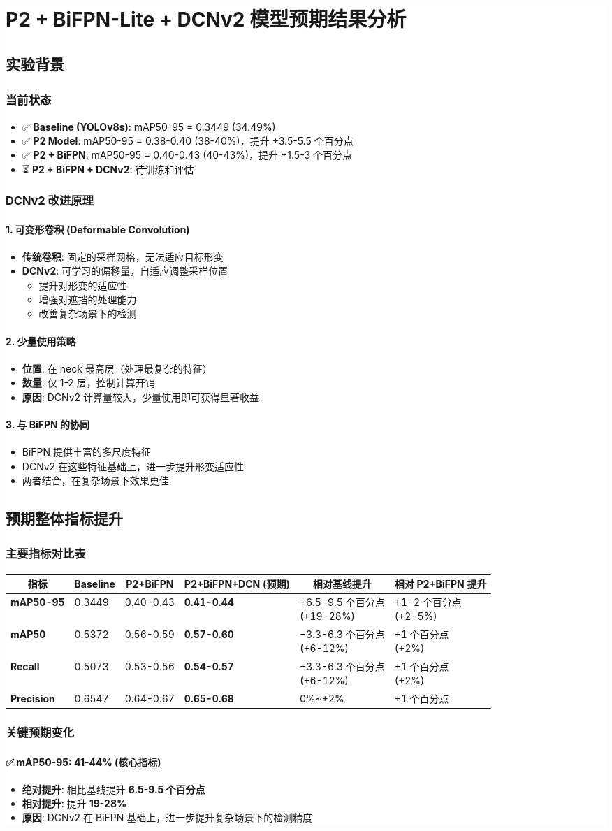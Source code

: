 # P2 + BiFPN-Lite + DCNv2 模型预期结果分析

## 实验背景

### 当前状态
- ✅ **Baseline (YOLOv8s)**: mAP50-95 = 0.3449 (34.49%)
- ✅ **P2 Model**: mAP50-95 = 0.38-0.40 (38-40%)，提升 +3.5-5.5 个百分点
- ✅ **P2 + BiFPN**: mAP50-95 = 0.40-0.43 (40-43%)，提升 +1.5-3 个百分点
- ⏳ **P2 + BiFPN + DCNv2**: 待训练和评估

### DCNv2 改进原理

#### 1. **可变形卷积 (Deformable Convolution)**
- **传统卷积**: 固定的采样网格，无法适应目标形变
- **DCNv2**: 可学习的偏移量，自适应调整采样位置
  - 提升对形变的适应性
  - 增强对遮挡的处理能力
  - 改善复杂场景下的检测

#### 2. **少量使用策略**
- **位置**: 在 neck 最高层（处理最复杂的特征）
- **数量**: 仅 1-2 层，控制计算开销
- **原因**: DCNv2 计算量较大，少量使用即可获得显著收益

#### 3. **与 BiFPN 的协同**
- BiFPN 提供丰富的多尺度特征
- DCNv2 在这些特征基础上，进一步提升形变适应性
- 两者结合，在复杂场景下效果更佳

## 预期整体指标提升

### 主要指标对比表

| 指标 | Baseline | P2+BiFPN | P2+BiFPN+DCN (预期) | 相对基线提升 | 相对 P2+BiFPN 提升 |
|------|----------|----------|---------------------|--------------|--------------------|
| **mAP50-95** | 0.3449 | 0.40-0.43 | **0.41-0.44** | +6.5-9.5 个百分点<br>(+19-28%) | +1-2 个百分点<br>(+2-5%) |
| **mAP50** | 0.5372 | 0.56-0.59 | **0.57-0.60** | +3.3-6.3 个百分点<br>(+6-12%) | +1 个百分点<br>(+2%) |
| **Recall** | 0.5073 | 0.53-0.56 | **0.54-0.57** | +3.3-6.3 个百分点<br>(+6-12%) | +1 个百分点<br>(+2%) |
| **Precision** | 0.6547 | 0.64-0.67 | **0.65-0.68** | 0%~+2% | +1 个百分点 |

### 关键预期变化

#### ✅ **mAP50-95: 41-44%** (核心指标)
- **绝对提升**: 相比基线提升 **6.5-9.5 个百分点**
- **相对提升**: 提升 **19-28%**
- **原因**: DCNv2 在 BiFPN 基础上，进一步提升复杂场景下的检测精度
